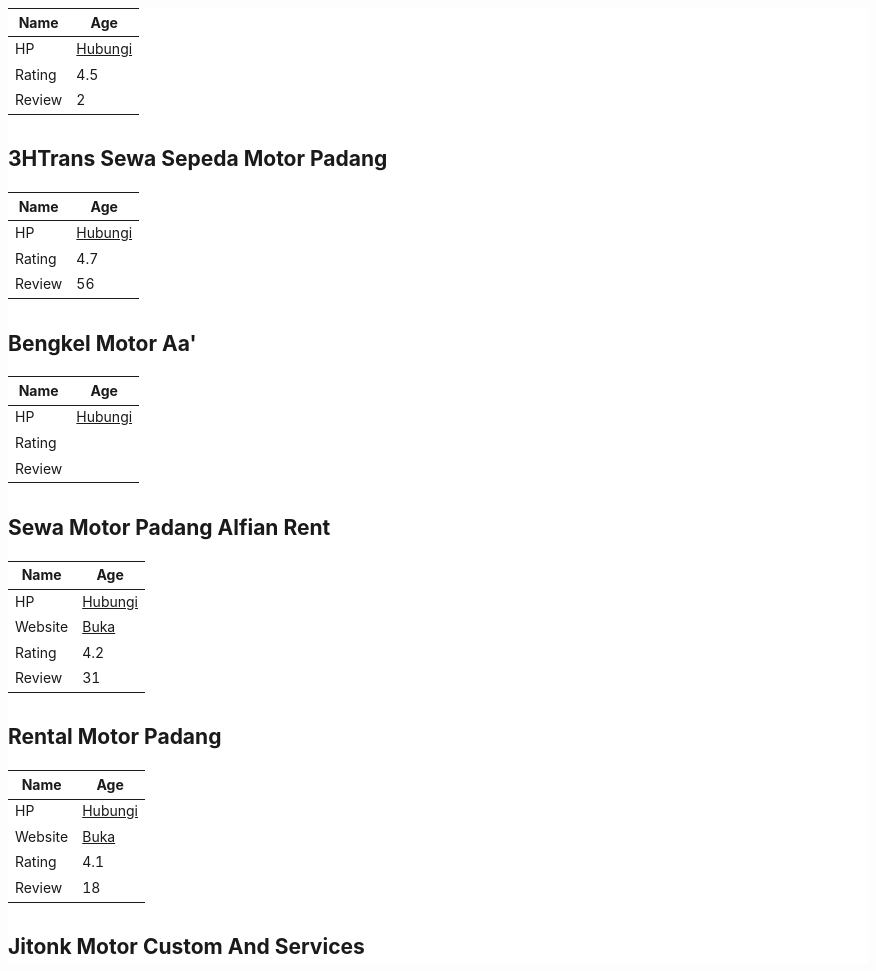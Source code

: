 Name | Age
--------|------
HP | [Hubungi](https://pcandroidplayer.blogspot.com/?clayads=https://getnumber.ndower.dev?phone=MDgxMzY2NDgwMDc2)
Rating | 4.5
Review | 2


## 3HTrans Sewa Sepeda Motor Padang

Name | Age
--------|------
HP | [Hubungi](https://pcandroidplayer.blogspot.com/?clayads=https://getnumber.ndower.dev?phone=MDgxMzYzNDQyNTky)
Rating | 4.7
Review | 56


## Bengkel Motor Aa&#039;

Name | Age
--------|------
HP | [Hubungi](https://pcandroidplayer.blogspot.com/?clayads=https://getnumber.ndower.dev?phone=)
Rating | 
Review | 


## Sewa Motor Padang Alfian Rent

Name | Age
--------|------
HP | [Hubungi](https://pcandroidplayer.blogspot.com/?clayads=https://getnumber.ndower.dev?phone=MDg1Mzc2MzIxNjA2)
Website | [Buka](https://pcandroidplayer.blogspot.com/?clayads=aHR0cHM6Ly9zZXdhbW90b3JwYWRhbmcud29yZHByZXNzLmNvbS8=) 
Rating | 4.2
Review | 31


## Rental Motor Padang

Name | Age
--------|------
HP | [Hubungi](https://pcandroidplayer.blogspot.com/?clayads=https://getnumber.ndower.dev?phone=MDgyMTcwNjk1MDAz)
Website | [Buka](https://pcandroidplayer.blogspot.com/?clayads=aHR0cHM6Ly93d3cucmVudGFsbW90b3JwYWRhbmcuY29tLw==) 
Rating | 4.1
Review | 18


## Jitonk Motor Custom And Services
